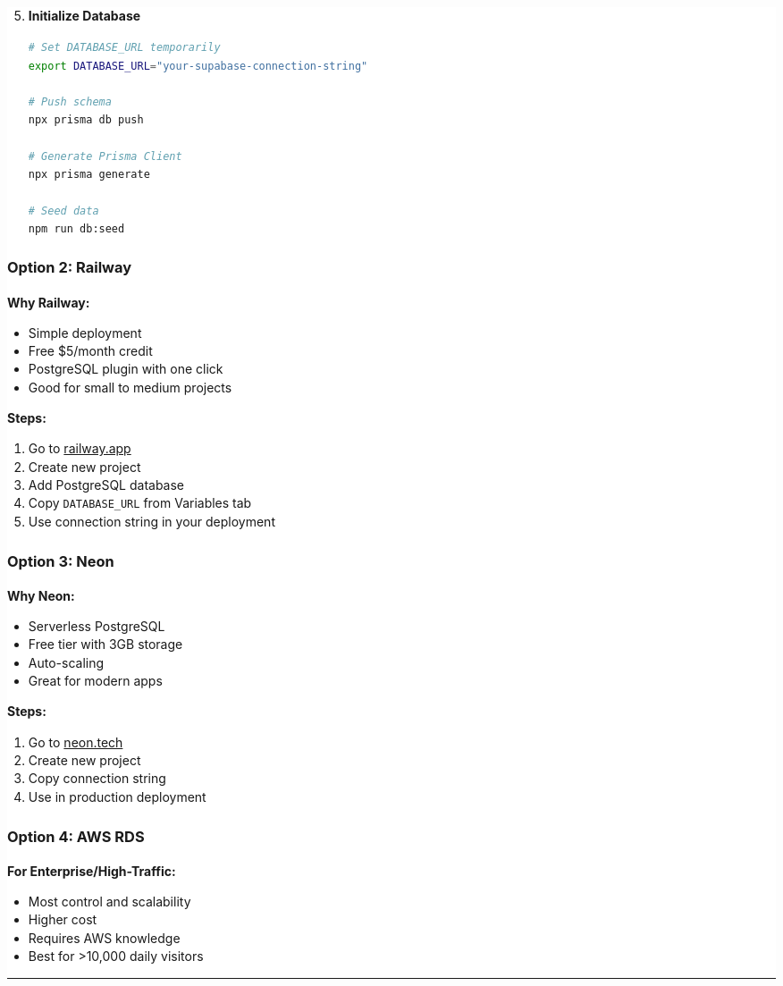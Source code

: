 5. **Initialize Database**

   ```bash
   # Set DATABASE_URL temporarily
   export DATABASE_URL="your-supabase-connection-string"

   # Push schema
   npx prisma db push

   # Generate Prisma Client
   npx prisma generate

   # Seed data
   npm run db:seed
   ```

### Option 2: Railway

**Why Railway:**

- Simple deployment
- Free $5/month credit
- PostgreSQL plugin with one click
- Good for small to medium projects

**Steps:**

1. Go to [railway.app](https://railway.app)
2. Create new project
3. Add PostgreSQL database
4. Copy `DATABASE_URL` from Variables tab
5. Use connection string in your deployment

### Option 3: Neon

**Why Neon:**

- Serverless PostgreSQL
- Free tier with 3GB storage
- Auto-scaling
- Great for modern apps

**Steps:**

1. Go to [neon.tech](https://neon.tech)
2. Create new project
3. Copy connection string
4. Use in production deployment

### Option 4: AWS RDS

**For Enterprise/High-Traffic:**

- Most control and scalability
- Higher cost
- Requires AWS knowledge
- Best for >10,000 daily visitors

---